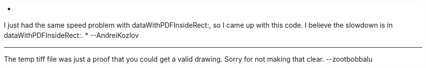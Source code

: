 
*
I just had the same speed problem with     dataWithPDFInsideRect:, so I came up with this code. I believe the slowdown is in     dataWithPDFInsideRect:.
*
--AndreiKozlov

----

The temp tiff file was just a proof that you could get a valid drawing. Sorry for not making that clear. --zootbobbalu

